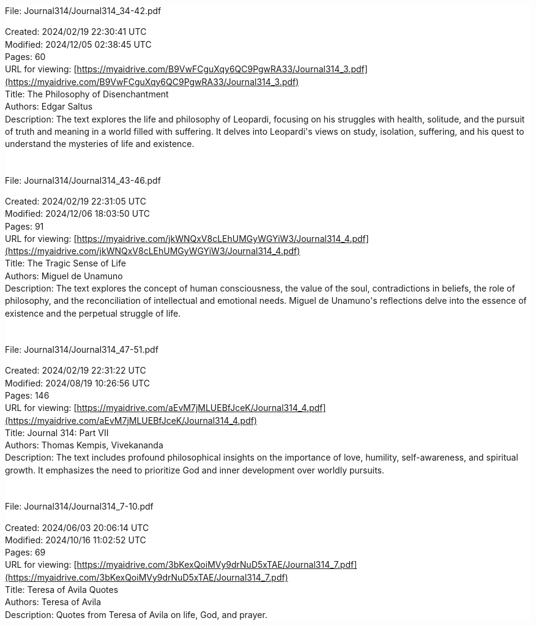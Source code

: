 # 

File: Journal314/Journal314_34-42.pdf

Created: 2024/02/19 22:30:41 UTC  
Modified: 2024/12/05 02:38:45 UTC  
Pages: 60  
URL for viewing: [https://myaidrive.com/B9VwFCguXqy6QC9PgwRA33/Journal314_3.pdf](https://myaidrive.com/B9VwFCguXqy6QC9PgwRA33/Journal314_3.pdf)  
Title: The Philosophy of Disenchantment  
Authors: Edgar Saltus  
Description: The text explores the life and philosophy of Leopardi, focusing on his struggles with health, solitude, and the pursuit of truth and meaning in a world filled with suffering. It delves into Leopardi's views on study, isolation, suffering, and his quest to understand the mysteries of life and existence.

# 

File: Journal314/Journal314_43-46.pdf

Created: 2024/02/19 22:31:05 UTC  
Modified: 2024/12/06 18:03:50 UTC  
Pages: 91  
URL for viewing: [https://myaidrive.com/jkWNQxV8cLEhUMGyWGYiW3/Journal314_4.pdf](https://myaidrive.com/jkWNQxV8cLEhUMGyWGYiW3/Journal314_4.pdf)  
Title: The Tragic Sense of Life  
Authors: Miguel de Unamuno  
Description: The text explores the concept of human consciousness, the value of the soul, contradictions in beliefs, the role of philosophy, and the reconciliation of intellectual and emotional needs. Miguel de Unamuno's reflections delve into the essence of existence and the perpetual struggle of life.

# 

File: Journal314/Journal314_47-51.pdf

Created: 2024/02/19 22:31:22 UTC  
Modified: 2024/08/19 10:26:56 UTC  
Pages: 146  
URL for viewing: [https://myaidrive.com/aEvM7jMLUEBfJceK/Journal314_4.pdf](https://myaidrive.com/aEvM7jMLUEBfJceK/Journal314_4.pdf)  
Title: Journal 314: Part VII  
Authors: Thomas Kempis, Vivekananda  
Description: The text includes profound philosophical insights on the importance of love, humility, self-awareness, and spiritual growth. It emphasizes the need to prioritize God and inner development over worldly pursuits.

# 

File: Journal314/Journal314_7-10.pdf

Created: 2024/06/03 20:06:14 UTC  
Modified: 2024/10/16 11:02:52 UTC  
Pages: 69  
URL for viewing: [https://myaidrive.com/3bKexQoiMVy9drNuD5xTAE/Journal314_7.pdf](https://myaidrive.com/3bKexQoiMVy9drNuD5xTAE/Journal314_7.pdf)  
Title: Teresa of Avila Quotes  
Authors: Teresa of Avila  
Description: Quotes from Teresa of Avila on life, God, and prayer.
